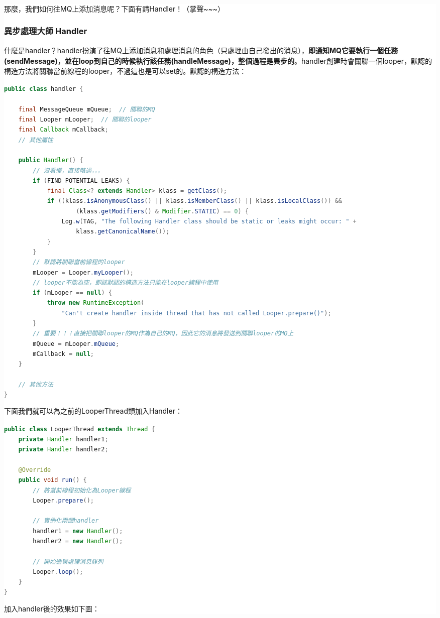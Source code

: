 那麼，我們如何往MQ上添加消息呢？下面有請Handler！（掌聲~~~）


### 異步處理大師 Handler
什麼是handler？handler扮演了往MQ上添加消息和處理消息的角色（只處理由自己發出的消息），**即通知MQ它要執行一個任務(sendMessage)，並在loop到自己的時候執行該任務(handleMessage)，整個過程是異步的**。handler創建時會關聯一個looper，默認的構造方法將關聯當前線程的looper，不過這也是可以set的。默認的構造方法：

```java
public class handler {

    final MessageQueue mQueue;  // 關聯的MQ
    final Looper mLooper;  // 關聯的looper
    final Callback mCallback;
    // 其他屬性

    public Handler() {
        // 沒看懂，直接略過，，，
        if (FIND_POTENTIAL_LEAKS) {
            final Class<? extends Handler> klass = getClass();
            if ((klass.isAnonymousClass() || klass.isMemberClass() || klass.isLocalClass()) &&
                    (klass.getModifiers() & Modifier.STATIC) == 0) {
                Log.w(TAG, "The following Handler class should be static or leaks might occur: " +
                    klass.getCanonicalName());
            }
        }
        // 默認將關聯當前線程的looper
        mLooper = Looper.myLooper();
        // looper不能為空，即該默認的構造方法只能在looper線程中使用
        if (mLooper == null) {
            throw new RuntimeException(
                "Can't create handler inside thread that has not called Looper.prepare()");
        }
        // 重要！！！直接把關聯looper的MQ作為自己的MQ，因此它的消息將發送到關聯looper的MQ上
        mQueue = mLooper.mQueue;
        mCallback = null;
    }

    // 其他方法
}
```

下面我們就可以為之前的LooperThread類加入Handler：
```java
public class LooperThread extends Thread {
    private Handler handler1;
    private Handler handler2;

    @Override
    public void run() {
        // 將當前線程初始化為Looper線程
        Looper.prepare();

        // 實例化兩個handler
        handler1 = new Handler();
        handler2 = new Handler();

        // 開始循環處理消息隊列
        Looper.loop();
    }
}
```
加入handler後的效果如下圖：
